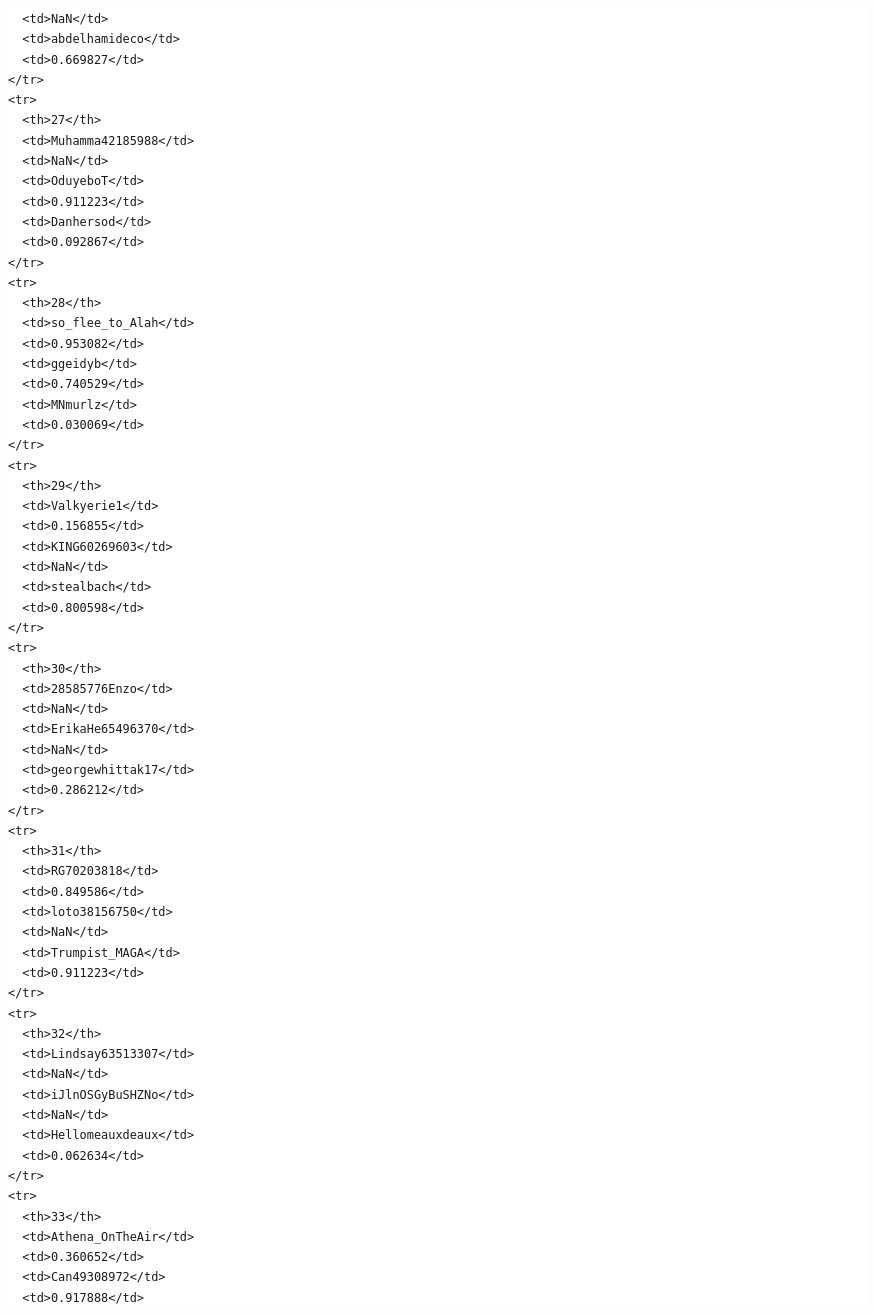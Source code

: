       <td>NaN</td>
      <td>abdelhamideco</td>
      <td>0.669827</td>
    </tr>
    <tr>
      <th>27</th>
      <td>Muhamma42185988</td>
      <td>NaN</td>
      <td>OduyeboT</td>
      <td>0.911223</td>
      <td>Danhersod</td>
      <td>0.092867</td>
    </tr>
    <tr>
      <th>28</th>
      <td>so_flee_to_Alah</td>
      <td>0.953082</td>
      <td>ggeidyb</td>
      <td>0.740529</td>
      <td>MNmurlz</td>
      <td>0.030069</td>
    </tr>
    <tr>
      <th>29</th>
      <td>Valkyerie1</td>
      <td>0.156855</td>
      <td>KING60269603</td>
      <td>NaN</td>
      <td>stealbach</td>
      <td>0.800598</td>
    </tr>
    <tr>
      <th>30</th>
      <td>28585776Enzo</td>
      <td>NaN</td>
      <td>ErikaHe65496370</td>
      <td>NaN</td>
      <td>georgewhittak17</td>
      <td>0.286212</td>
    </tr>
    <tr>
      <th>31</th>
      <td>RG70203818</td>
      <td>0.849586</td>
      <td>loto38156750</td>
      <td>NaN</td>
      <td>Trumpist_MAGA</td>
      <td>0.911223</td>
    </tr>
    <tr>
      <th>32</th>
      <td>Lindsay63513307</td>
      <td>NaN</td>
      <td>iJlnOSGyBuSHZNo</td>
      <td>NaN</td>
      <td>Hellomeauxdeaux</td>
      <td>0.062634</td>
    </tr>
    <tr>
      <th>33</th>
      <td>Athena_OnTheAir</td>
      <td>0.360652</td>
      <td>Can49308972</td>
      <td>0.917888</td>